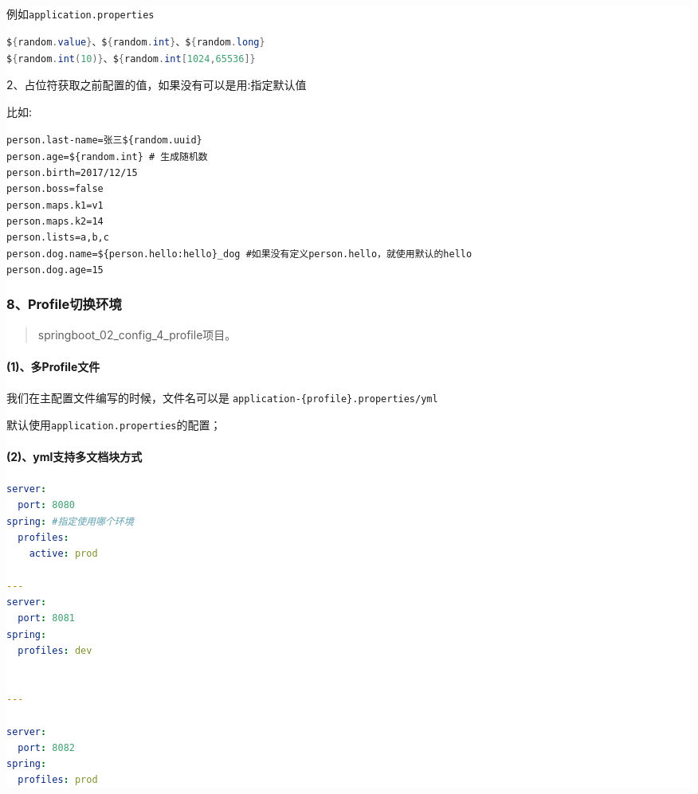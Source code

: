例如`application.properties`

```java
${random.value}、${random.int}、${random.long}
${random.int(10)}、${random.int[1024,65536]}
```

2、占位符获取之前配置的值，如果没有可以是用:指定默认值

比如: 

```properties
person.last-name=张三${random.uuid}
person.age=${random.int} # 生成随机数
person.birth=2017/12/15
person.boss=false
person.maps.k1=v1
person.maps.k2=14
person.lists=a,b,c
person.dog.name=${person.hello:hello}_dog #如果没有定义person.hello，就使用默认的hello
person.dog.age=15
```

### 8、Profile切换环境

> springboot_02_config_4_profile项目。

#### (1)、多Profile文件

我们在主配置文件编写的时候，文件名可以是   `application-{profile}.properties/yml`

默认使用`application.properties`的配置；

#### (2)、yml支持多文档块方式

```yaml
server:
  port: 8080
spring: #指定使用哪个环境
  profiles:
    active: prod

---
server:
  port: 8081
spring:
  profiles: dev


---

server:
  port: 8082
spring:
  profiles: prod
```
